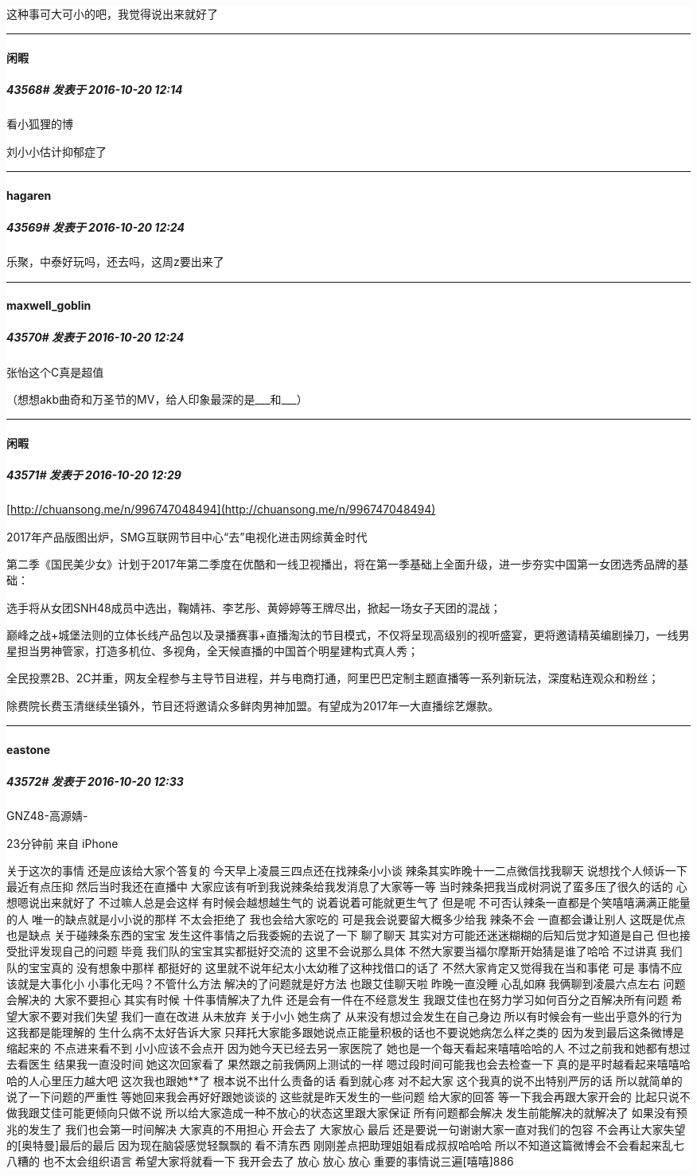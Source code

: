 这种事可大可小的吧，我觉得说出来就好了

*****

####  闲暇  
##### 43568#       发表于 2016-10-20 12:14

看小狐狸的博

刘小小估计抑郁症了

*****

####  hagaren  
##### 43569#       发表于 2016-10-20 12:24

乐聚，中泰好玩吗，还去吗，这周z要出来了

*****

####  maxwell_goblin  
##### 43570#       发表于 2016-10-20 12:24

张怡这个C真是超值

（想想akb曲奇和万圣节的MV，给人印象最深的是___和___）

*****

####  闲暇  
##### 43571#       发表于 2016-10-20 12:29

[http://chuansong.me/n/996747048494](http://chuansong.me/n/996747048494)

2017年产品版图出炉，SMG互联网节目中心“去”电视化进击网综黄金时代

第二季《国民美少女》计划于2017年第二季度在优酷和一线卫视播出，将在第一季基础上全面升级，进一步夯实中国第一女团选秀品牌的基础：

选手将从女团SNH48成员中选出，鞠婧祎、李艺彤、黄婷婷等王牌尽出，掀起一场女子天团的混战；

巅峰之战+城堡法则的立体长线产品包以及录播赛事+直播淘汰的节目模式，不仅将呈现高级别的视听盛宴，更将邀请精英编剧操刀，一线男星担当男神管家，打造多机位、多视角，全天候直播的中国首个明星建构式真人秀；

全民投票2B、2C并重，网友全程参与主导节目进程，并与电商打通，阿里巴巴定制主题直播等一系列新玩法，深度粘连观众和粉丝；

除费院长费玉清继续坐镇外，节目还将邀请众多鲜肉男神加盟。有望成为2017年一大直播综艺爆款。

*****

####  eastone  
##### 43572#       发表于 2016-10-20 12:33

GNZ48-高源婧-

23分钟前 来自 iPhone

关于这次的事情 还是应该给大家个答复的 今天早上凌晨三四点还在找辣条小小谈 辣条其实昨晚十一二点微信找我聊天 说想找个人倾诉一下 最近有点压抑 然后当时我还在直播中 大家应该有听到我说辣条给我发消息了大家等一等 当时辣条把我当成树洞说了蛮多压了很久的话的 心想嗯说出来就好了 不过嘛人总是会这样 有时候会越想越生气的 说着说着可能就更生气了 但是呢 不可否认辣条一直都是个笑嘻嘻满满正能量的人 唯一的缺点就是小小说的那样 不太会拒绝了 我也会给大家吃的 可是我会说要留大概多少给我 辣条不会 一直都会谦让别人 这既是优点也是缺点 关于碰辣条东西的宝宝 发生这件事情之后我委婉的去说了一下 聊了聊天 其实对方可能还迷迷糊糊的后知后觉才知道是自己 但也接受批评发现自己的问题 毕竟 我们队的宝宝其实都挺好交流的 这里不会说那么具体 不然大家要当福尔摩斯开始猜是谁了哈哈 不过讲真 我们队的宝宝真的 没有想象中那样 都挺好的 这里就不说年纪太小太幼稚了这种找借口的话了 不然大家肯定又觉得我在当和事佬 可是 事情不应该就是大事化小 小事化无吗？不管什么方法 解决的了问题就是好方法 也跟艾佳聊天啦 昨晚一直没睡 心乱如麻 我俩聊到凌晨六点左右 问题 会解决的 大家不要担心 其实有时候 十件事情解决了九件 还是会有一件在不经意发生 我跟艾佳也在努力学习如何百分之百解决所有问题 希望大家不要对我们失望 我们一直在改进 从未放弃 关于小小 她生病了 从来没有想过会发生在自己身边 所以有时候会有一些出乎意外的行为 这我都是能理解的 生什么病不太好告诉大家 只拜托大家能多跟她说点正能量积极的话也不要说她病怎么样之类的 因为发到最后这条微博是缩起来的 不点进来看不到 小小应该不会点开 因为她今天已经去另一家医院了 她也是一个每天看起来嘻嘻哈哈的人 不过之前我和她都有想过去看医生 结果我一直没时间 她这次回家看了 果然跟之前我俩网上测试的一样 嗯过段时间可能我也会去检查一下 真的是平时越看起来嘻嘻哈哈的人心里压力越大吧 这次我也跟她**了 根本说不出什么责备的话 看到就心疼 对不起大家 这个我真的说不出特别严厉的话 所以就简单的说了一下问题的严重性 等她回来我会再好好跟她谈谈的 这些就是昨天发生的一些问题 给大家的回答 等一下我会再跟大家开会的 比起只说不做我跟艾佳可能更倾向只做不说 所以给大家造成一种不放心的状态这里跟大家保证 所有问题都会解决 发生前能解决的就解决了 如果没有预兆的发生了 我们也会第一时间解决 大家真的不用担心 开会去了 大家放心 最后 还是要说一句谢谢大家一直对我们的包容 不会再让大家失望的[奥特曼]最后的最后 因为现在脑袋感觉轻飘飘的 看不清东西 刚刚差点把助理姐姐看成叔叔哈哈哈 所以不知道这篇微博会不会看起来乱七八糟的 也不太会组织语言 希望大家将就看一下 我开会去了 放心 放心 放心 重要的事情说三遍[嘻嘻]886

